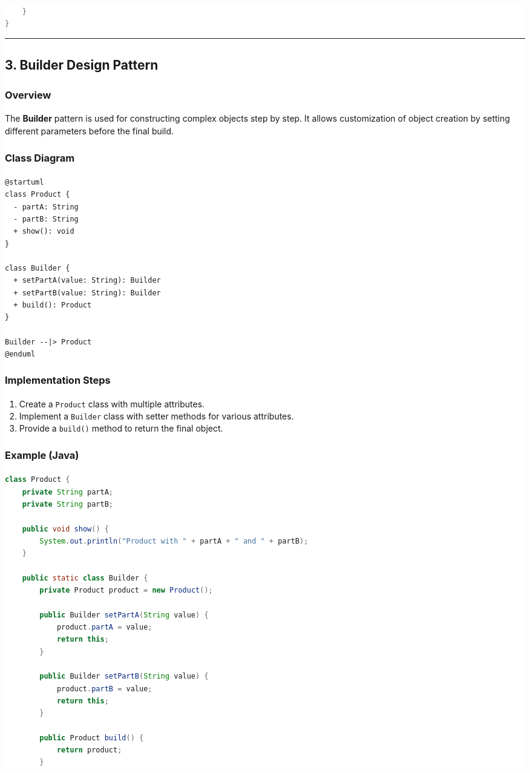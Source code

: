 ```java
    }
}
```

---

## 3. Builder Design Pattern

### Overview
The **Builder** pattern is used for constructing complex objects step by step. It allows customization of object creation by setting different parameters before the final build.

### Class Diagram
```plantuml
@startuml
class Product {
  - partA: String
  - partB: String
  + show(): void
}

class Builder {
  + setPartA(value: String): Builder
  + setPartB(value: String): Builder
  + build(): Product
}

Builder --|> Product
@enduml
```

### Implementation Steps
1. Create a `Product` class with multiple attributes.
2. Implement a `Builder` class with setter methods for various attributes.
3. Provide a `build()` method to return the final object.

### Example (Java)
```java
class Product {
    private String partA;
    private String partB;
    
    public void show() {
        System.out.println("Product with " + partA + " and " + partB);
    }
    
    public static class Builder {
        private Product product = new Product();
        
        public Builder setPartA(String value) {
            product.partA = value;
            return this;
        }
        
        public Builder setPartB(String value) {
            product.partB = value;
            return this;
        }
        
        public Product build() {
            return product;
        }
```
